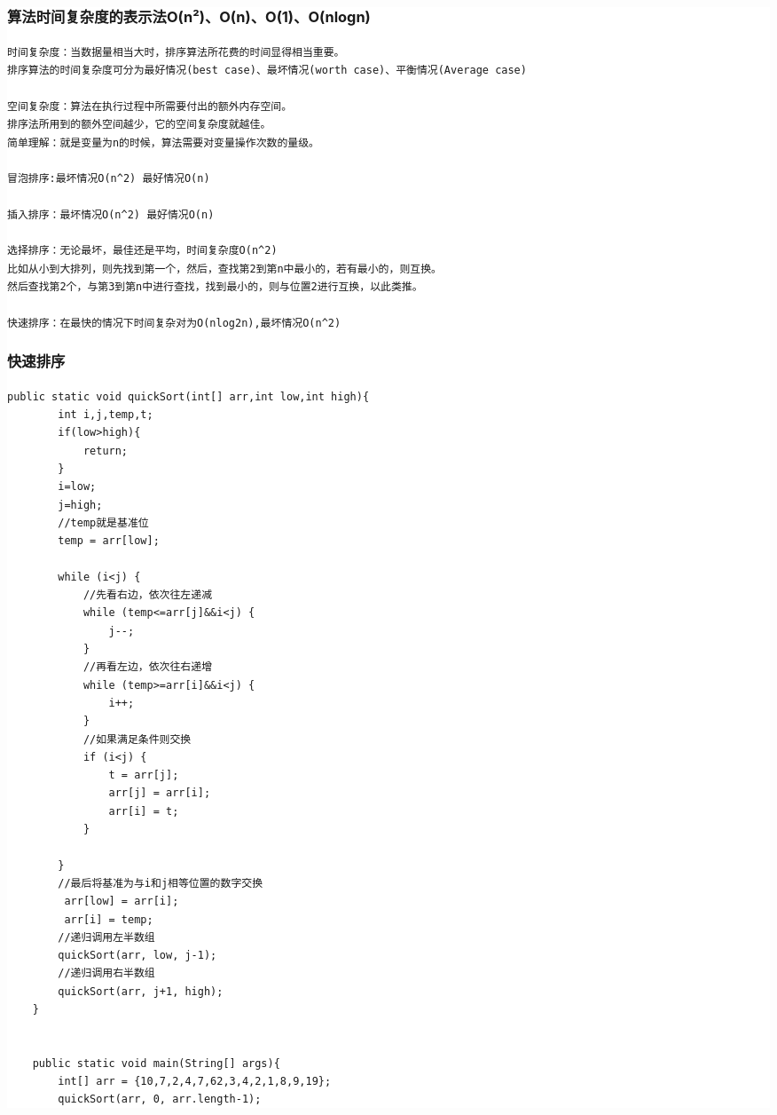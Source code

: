 
### 算法时间复杂度的表示法O(n²)、O(n)、O(1)、O(nlogn)
```
时间复杂度：当数据量相当大时，排序算法所花费的时间显得相当重要。
排序算法的时间复杂度可分为最好情况(best case)、最坏情况(worth case)、平衡情况(Average case)

空间复杂度：算法在执行过程中所需要付出的额外内存空间。
排序法所用到的额外空间越少，它的空间复杂度就越佳。
简单理解：就是变量为n的时候，算法需要对变量操作次数的量级。

冒泡排序:最坏情况O(n^2) 最好情况O(n)

插入排序：最坏情况O(n^2) 最好情况O(n)

选择排序：无论最坏，最佳还是平均，时间复杂度O(n^2)
比如从小到大排列，则先找到第一个，然后，查找第2到第n中最小的，若有最小的，则互换。
然后查找第2个，与第3到第n中进行查找，找到最小的，则与位置2进行互换，以此类推。

快速排序：在最快的情况下时间复杂对为O(nlog2n),最坏情况O(n^2)

```

### 快速排序
```
public static void quickSort(int[] arr,int low,int high){
        int i,j,temp,t;
        if(low>high){
            return;
        }
        i=low;
        j=high;
        //temp就是基准位
        temp = arr[low];

        while (i<j) {
            //先看右边，依次往左递减
            while (temp<=arr[j]&&i<j) {
                j--;
            }
            //再看左边，依次往右递增
            while (temp>=arr[i]&&i<j) {
                i++;
            }
            //如果满足条件则交换
            if (i<j) {
                t = arr[j];
                arr[j] = arr[i];
                arr[i] = t;
            }

        }
        //最后将基准为与i和j相等位置的数字交换
         arr[low] = arr[i];
         arr[i] = temp;
        //递归调用左半数组
        quickSort(arr, low, j-1);
        //递归调用右半数组
        quickSort(arr, j+1, high);
    }


    public static void main(String[] args){
        int[] arr = {10,7,2,4,7,62,3,4,2,1,8,9,19};
        quickSort(arr, 0, arr.length-1);
```